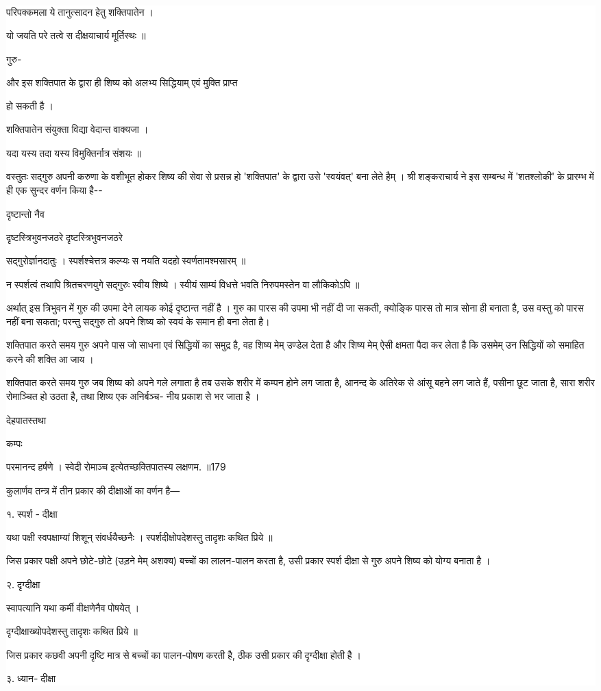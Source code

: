 परिपक्कमला ये तानुत्सादन हेतु शक्तिपातेन । 

यो जयति परे तत्वे स दीक्षयाचार्य मूर्तिस्थः ॥ 

गुरु- 

और इस शक्तिपात के द्वारा ही शिष्य को अलभ्य सिद्धियाम् एवं मुक्ति प्राप्त 

हो सकती है । 

शक्तिपातेन संयुक्ता विद्या वेदान्त वाक्यजा । 

यदा यस्य तदा यस्य विमुक्तिर्नात्र संशयः ॥ 

वस्तुतः सद्गुरु अपनी करुणा के वशीभूत होकर शिष्य की सेवा से प्रसन्न हो 'शक्तिपात' के द्वारा उसे 'स्वयंवत्' बना लेते हैम् । श्री शङ्कराचार्य ने इस सम्बन्ध में 'शतश्लोकी' के प्रारम्भ में ही एक सुन्दर वर्णन किया है-- 

दृष्टान्तो नैव 

दृष्टस्त्रिभुवनजठरे दृष्टस्त्रिभुवनजठरे 

सद्गुरोर्ज्ञानदातुः । स्पर्शश्चेत्तत्र कल्प्यः स नयति यदहो स्वर्णतामश्मसारम् ॥ 

न स्पर्शत्वं तथापि श्रितचरणयुगे सद्गुरुः स्वीय शिष्ये । स्वीयं साम्यं विधत्ते भवति निरुपमस्तेन वा लौकिकोऽपि ॥ 

अर्थात् इस त्रिभुवन में गुरु की उपमा देने लायक कोई दृष्टान्त नहीं है । गुरु का पारस की उपमा भी नहीं दी जा सकती, क्योङ्कि पारस तो मात्र सोना ही बनाता है, उस वस्तु को पारस नहीं बना सकता; परन्तु सद्गुरु तो अपने शिष्य को स्वयं के समान ही बना लेता है। 

शक्तिपात करते समय गुरु अपने पास जो साधना एवं सिद्धियों का समुद्र है, वह शिष्य मेम् उण्डेल देता है और शिष्य मेम् ऐसी क्षमता पैदा कर लेता है कि उसमेम् उन सिद्धियों को समाहित करने की शक्ति आ जाय । 

शक्तिपात करते समय गुरु जब शिष्य को अपने गले लगाता है तब उसके शरीर में कम्पन होने लग जाता है, आनन्द के अतिरेक से आंसू बहने लग जाते हैं, पसीना छूट जाता है, सारा शरीर रोमाञ्चित हो उठता है, तथा शिष्य एक अनिर्बञ्च- नीय प्रकाश से भर जाता है । 

देहपातस्तथा 

कम्पः 

परमानन्द हर्षणे । स्वेदी रोमाञ्च इत्येतच्छक्तिपातस्य लक्षणम. ॥179 

कुलार्णव तन्त्र में तीन प्रकार की दीक्षाओं का वर्णन है— 

१. स्पर्श - दीक्षा 

यथा पक्षी स्वपक्षाम्यां शिशून् संवर्धयैच्छनैः । स्पर्शदीक्षोपदेशस्तु तादृशः कथित प्रिये ॥ 

जिस प्रकार पक्षी अपने छोटे-छोटे (उड़ने मेम् अशक्य) बच्चों का लालन-पालन करता है, उसी प्रकार स्पर्श दीक्षा से गुरु अपने शिष्य को योग्य बनाता है । 

२. दृग्दीक्षा 

स्वापत्यानि यथा कर्मी वीक्षणेनैव पोषयेत् । 

दृग्दीक्षाख्योपदेशस्तु तादृशः कथित प्रिये ॥ 

जिस प्रकार कछवी अपनी दृष्टि मात्र से बच्चों का पालन-पोषण करती है, ठीक उसी प्रकार की दृग्दीक्षा होती है । 

३. ध्यान- दीक्षा 
